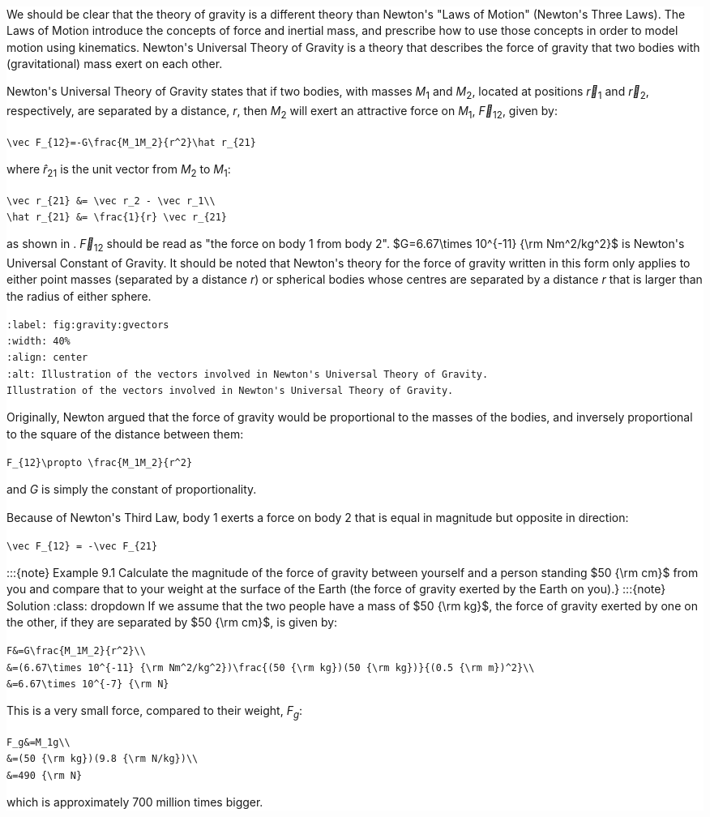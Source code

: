 We should be clear that the theory of gravity is a different theory than Newton's "Laws of Motion" (Newton's Three Laws). The Laws of Motion introduce the concepts of force and inertial mass, and prescribe how to use those concepts in order to model motion using kinematics. Newton's Universal Theory of Gravity is a theory that describes the force of gravity that two bodies with (gravitational) mass exert on each other.

Newton's Universal Theory of Gravity states that if two bodies, with masses $M_1$ and $M_2$, located at positions $\vec r_1$ and $\vec r_2$, respectively, are separated by a distance, $r$, then $M_2$ will exert an attractive force on $M_1$, $\vec F_{12}$, given by:
```{math}
\vec F_{12}=-G\frac{M_1M_2}{r^2}\hat r_{21}
```
where $\hat r_{21}$ is the unit vector from $M_2$ to $M_1$:
```{math}
\vec r_{21} &= \vec r_2 - \vec r_1\\
\hat r_{21} &= \frac{1}{r} \vec r_{21}
```
as shown in [](#fig:gravity:gvectors). $\vec F_{12}$ should be read as "the force on body 1 from body 2". $G=6.67\times 10^{-11} {\rm Nm^2/kg^2}$ is Newton's Universal Constant of Gravity. It should be noted that Newton's theory for the force of gravity written in this form only applies to either point masses (separated by a distance $r$) or spherical bodies whose centres are separated by a distance $r$ that is larger than the radius of either sphere.
```{figure} figures/Gravity/gvectors.png
:label: fig:gravity:gvectors
:width: 40%
:align: center
:alt: Illustration of the vectors involved in Newton's Universal Theory of Gravity.
Illustration of the vectors involved in Newton's Universal Theory of Gravity.
```

Originally, Newton argued that the force of gravity would be proportional to the masses of the bodies, and inversely proportional to the square of the distance between them:
```{math}
F_{12}\propto \frac{M_1M_2}{r^2}
```
and $G$ is simply the constant of proportionality.

Because of Newton's Third Law, body 1 exerts a force on body 2 that is equal in magnitude but opposite in direction:
```{math}
\vec F_{12} = -\vec F_{21}
``` 

:::{note} Example 9.1
Calculate the magnitude of the force of gravity between yourself and a person standing $50 {\rm cm}$ from you and compare that to your weight at the surface of the Earth (the force of gravity exerted by the Earth on you).}
:::{note} Solution
:class: dropdown
If we assume that the two people have a mass of $50 {\rm kg}$, the force of gravity exerted by one on the other, if they are separated by $50 {\rm cm}$, is given by:
```{math}
F&=G\frac{M_1M_2}{r^2}\\
&=(6.67\times 10^{-11} {\rm Nm^2/kg^2})\frac{(50 {\rm kg})(50 {\rm kg})}{(0.5 {\rm m})^2}\\
&=6.67\times 10^{-7} {\rm N}
```
This is a very small force, compared to their weight, $F_g$:
```{math}
F_g&=M_1g\\
&=(50 {\rm kg})(9.8 {\rm N/kg})\\
&=490 {\rm N}
```
which is approximately 700 million times bigger. 
